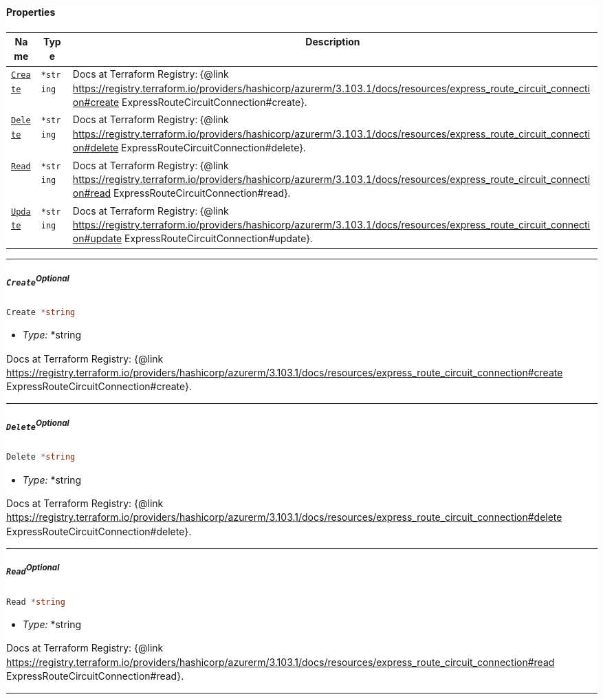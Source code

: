 #### Properties <a name="Properties" id="Properties"></a>

| **Name** | **Type** | **Description** |
| --- | --- | --- |
| <code><a href="#@cdktf/provider-azurerm.expressRouteCircuitConnection.ExpressRouteCircuitConnectionTimeouts.property.create">Create</a></code> | <code>*string</code> | Docs at Terraform Registry: {@link https://registry.terraform.io/providers/hashicorp/azurerm/3.103.1/docs/resources/express_route_circuit_connection#create ExpressRouteCircuitConnection#create}. |
| <code><a href="#@cdktf/provider-azurerm.expressRouteCircuitConnection.ExpressRouteCircuitConnectionTimeouts.property.delete">Delete</a></code> | <code>*string</code> | Docs at Terraform Registry: {@link https://registry.terraform.io/providers/hashicorp/azurerm/3.103.1/docs/resources/express_route_circuit_connection#delete ExpressRouteCircuitConnection#delete}. |
| <code><a href="#@cdktf/provider-azurerm.expressRouteCircuitConnection.ExpressRouteCircuitConnectionTimeouts.property.read">Read</a></code> | <code>*string</code> | Docs at Terraform Registry: {@link https://registry.terraform.io/providers/hashicorp/azurerm/3.103.1/docs/resources/express_route_circuit_connection#read ExpressRouteCircuitConnection#read}. |
| <code><a href="#@cdktf/provider-azurerm.expressRouteCircuitConnection.ExpressRouteCircuitConnectionTimeouts.property.update">Update</a></code> | <code>*string</code> | Docs at Terraform Registry: {@link https://registry.terraform.io/providers/hashicorp/azurerm/3.103.1/docs/resources/express_route_circuit_connection#update ExpressRouteCircuitConnection#update}. |

---

##### `Create`<sup>Optional</sup> <a name="Create" id="@cdktf/provider-azurerm.expressRouteCircuitConnection.ExpressRouteCircuitConnectionTimeouts.property.create"></a>

```go
Create *string
```

- *Type:* *string

Docs at Terraform Registry: {@link https://registry.terraform.io/providers/hashicorp/azurerm/3.103.1/docs/resources/express_route_circuit_connection#create ExpressRouteCircuitConnection#create}.

---

##### `Delete`<sup>Optional</sup> <a name="Delete" id="@cdktf/provider-azurerm.expressRouteCircuitConnection.ExpressRouteCircuitConnectionTimeouts.property.delete"></a>

```go
Delete *string
```

- *Type:* *string

Docs at Terraform Registry: {@link https://registry.terraform.io/providers/hashicorp/azurerm/3.103.1/docs/resources/express_route_circuit_connection#delete ExpressRouteCircuitConnection#delete}.

---

##### `Read`<sup>Optional</sup> <a name="Read" id="@cdktf/provider-azurerm.expressRouteCircuitConnection.ExpressRouteCircuitConnectionTimeouts.property.read"></a>

```go
Read *string
```

- *Type:* *string

Docs at Terraform Registry: {@link https://registry.terraform.io/providers/hashicorp/azurerm/3.103.1/docs/resources/express_route_circuit_connection#read ExpressRouteCircuitConnection#read}.

---
